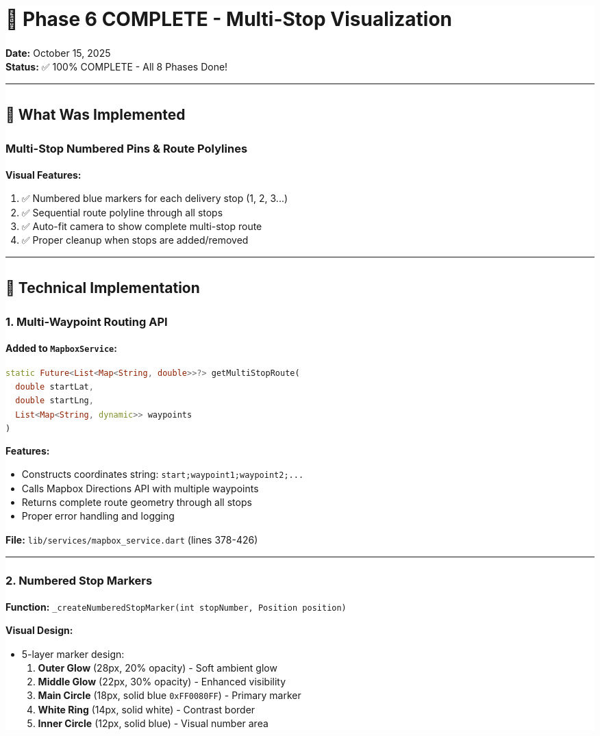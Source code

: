 # 🎉 Phase 6 COMPLETE - Multi-Stop Visualization

**Date:** October 15, 2025  
**Status:** ✅ 100% COMPLETE - All 8 Phases Done!

---

## 🚏 What Was Implemented

### Multi-Stop Numbered Pins & Route Polylines

**Visual Features:**
1. ✅ Numbered blue markers for each delivery stop (1, 2, 3...)
2. ✅ Sequential route polyline through all stops
3. ✅ Auto-fit camera to show complete multi-stop route
4. ✅ Proper cleanup when stops are added/removed

---

## 🎨 Technical Implementation

### 1. Multi-Waypoint Routing API

**Added to `MapboxService`:**
```dart
static Future<List<Map<String, double>>?> getMultiStopRoute(
  double startLat, 
  double startLng, 
  List<Map<String, dynamic>> waypoints
)
```

**Features:**
- Constructs coordinates string: `start;waypoint1;waypoint2;...`
- Calls Mapbox Directions API with multiple waypoints
- Returns complete route geometry through all stops
- Proper error handling and logging

**File:** `lib/services/mapbox_service.dart` (lines 378-426)

---

### 2. Numbered Stop Markers

**Function:** `_createNumberedStopMarker(int stopNumber, Position position)`

**Visual Design:**
- 5-layer marker design:
  1. **Outer Glow** (28px, 20% opacity) - Soft ambient glow
  2. **Middle Glow** (22px, 30% opacity) - Enhanced visibility
  3. **Main Circle** (18px, solid blue `0xFF0080FF`) - Primary marker
  4. **White Ring** (14px, solid white) - Contrast border
  5. **Inner Circle** (12px, solid blue) - Visual number area
